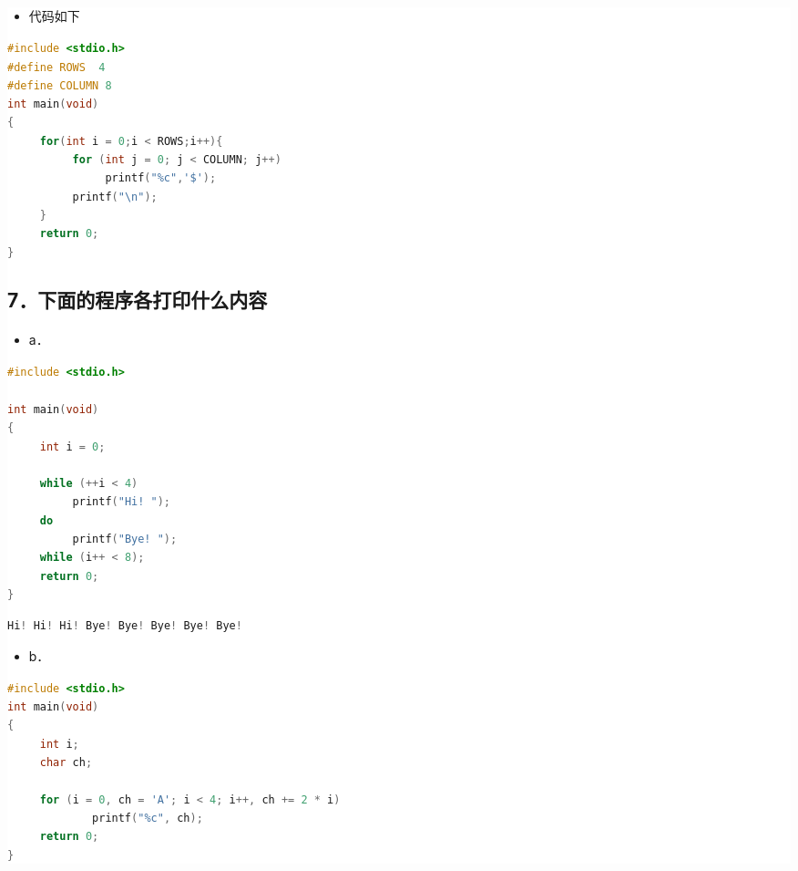 - 代码如下

```c
#include <stdio.h>
#define ROWS  4
#define COLUMN 8
int main(void)
{
     for(int i = 0;i < ROWS;i++){
          for (int j = 0; j < COLUMN; j++)
               printf("%c",'$');     
          printf("\n");     
     }
     return 0;
}
```

## 7．下面的程序各打印什么内容

- a．

```c
#include <stdio.h>

int main(void)
{
     int i = 0;

     while (++i < 4)
          printf("Hi! ");
     do
          printf("Bye! ");
     while (i++ < 8);
     return 0;
}

```

```c
Hi! Hi! Hi! Bye! Bye! Bye! Bye! Bye! 
```

- b．

```c
#include <stdio.h>
int main(void)
{
     int i;
     char ch;

     for (i = 0, ch = 'A'; i < 4; i++, ch += 2 * i)
             printf("%c", ch);
     return 0;
}
```
